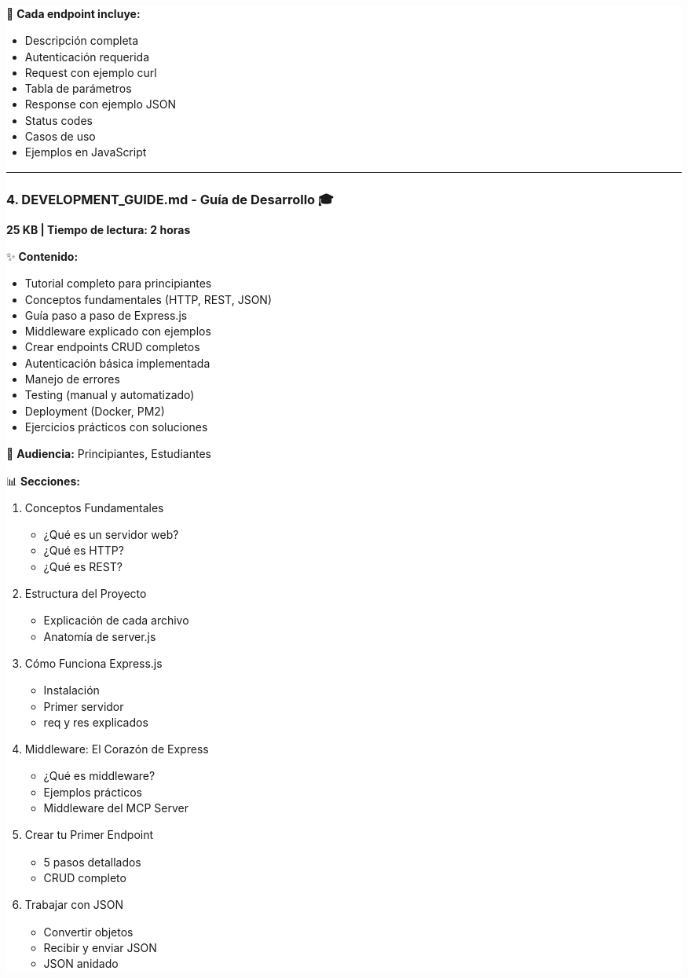 📝 **Cada endpoint incluye:**
- Descripción completa
- Autenticación requerida
- Request con ejemplo curl
- Tabla de parámetros
- Response con ejemplo JSON
- Status codes
- Casos de uso
- Ejemplos en JavaScript

---

### 4. DEVELOPMENT_GUIDE.md - Guía de Desarrollo 🎓
**25 KB | Tiempo de lectura: 2 horas**

✨ **Contenido:**
- Tutorial completo para principiantes
- Conceptos fundamentales (HTTP, REST, JSON)
- Guía paso a paso de Express.js
- Middleware explicado con ejemplos
- Crear endpoints CRUD completos
- Autenticación básica implementada
- Manejo de errores
- Testing (manual y automatizado)
- Deployment (Docker, PM2)
- Ejercicios prácticos con soluciones

🎯 **Audiencia:** Principiantes, Estudiantes

📊 **Secciones:**
1. Conceptos Fundamentales
   - ¿Qué es un servidor web?
   - ¿Qué es HTTP?
   - ¿Qué es REST?

2. Estructura del Proyecto
   - Explicación de cada archivo
   - Anatomía de server.js

3. Cómo Funciona Express.js
   - Instalación
   - Primer servidor
   - req y res explicados

4. Middleware: El Corazón de Express
   - ¿Qué es middleware?
   - Ejemplos prácticos
   - Middleware del MCP Server

5. Crear tu Primer Endpoint
   - 5 pasos detallados
   - CRUD completo

6. Trabajar con JSON
   - Convertir objetos
   - Recibir y enviar JSON
   - JSON anidado
